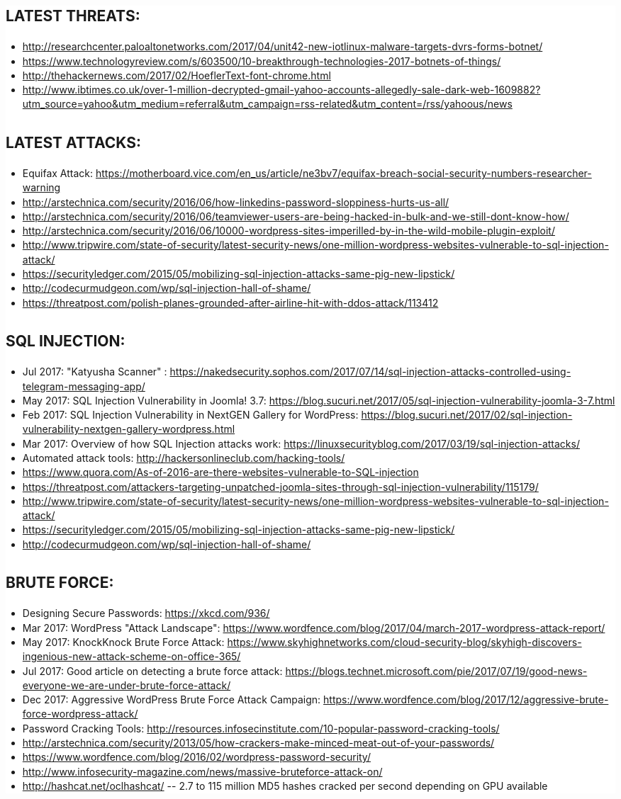 ## LATEST THREATS:
* http://researchcenter.paloaltonetworks.com/2017/04/unit42-new-iotlinux-malware-targets-dvrs-forms-botnet/
* https://www.technologyreview.com/s/603500/10-breakthrough-technologies-2017-botnets-of-things/
* http://thehackernews.com/2017/02/HoeflerText-font-chrome.html
* http://www.ibtimes.co.uk/over-1-million-decrypted-gmail-yahoo-accounts-allegedly-sale-dark-web-1609882?utm_source=yahoo&utm_medium=referral&utm_campaign=rss-related&utm_content=/rss/yahoous/news

## LATEST ATTACKS:
* Equifax Attack: https://motherboard.vice.com/en_us/article/ne3bv7/equifax-breach-social-security-numbers-researcher-warning
* http://arstechnica.com/security/2016/06/how-linkedins-password-sloppiness-hurts-us-all/
* http://arstechnica.com/security/2016/06/teamviewer-users-are-being-hacked-in-bulk-and-we-still-dont-know-how/
* http://arstechnica.com/security/2016/06/10000-wordpress-sites-imperilled-by-in-the-wild-mobile-plugin-exploit/
* http://www.tripwire.com/state-of-security/latest-security-news/one-million-wordpress-websites-vulnerable-to-sql-injection-attack/
* https://securityledger.com/2015/05/mobilizing-sql-injection-attacks-same-pig-new-lipstick/
* http://codecurmudgeon.com/wp/sql-injection-hall-of-shame/
* https://threatpost.com/polish-planes-grounded-after-airline-hit-with-ddos-attack/113412

## SQL INJECTION:
* Jul 2017: "Katyusha Scanner" : https://nakedsecurity.sophos.com/2017/07/14/sql-injection-attacks-controlled-using-telegram-messaging-app/
* May 2017: SQL Injection Vulnerability in Joomla! 3.7: https://blog.sucuri.net/2017/05/sql-injection-vulnerability-joomla-3-7.html
* Feb 2017: SQL Injection Vulnerability in NextGEN Gallery for WordPress: https://blog.sucuri.net/2017/02/sql-injection-vulnerability-nextgen-gallery-wordpress.html
* Mar 2017: Overview of how SQL Injection attacks work: https://linuxsecurityblog.com/2017/03/19/sql-injection-attacks/
* Automated attack tools: http://hackersonlineclub.com/hacking-tools/
* https://www.quora.com/As-of-2016-are-there-websites-vulnerable-to-SQL-injection
* https://threatpost.com/attackers-targeting-unpatched-joomla-sites-through-sql-injection-vulnerability/115179/
* http://www.tripwire.com/state-of-security/latest-security-news/one-million-wordpress-websites-vulnerable-to-sql-injection-attack/
* https://securityledger.com/2015/05/mobilizing-sql-injection-attacks-same-pig-new-lipstick/
* http://codecurmudgeon.com/wp/sql-injection-hall-of-shame/

## BRUTE FORCE:
* Designing Secure Passwords: https://xkcd.com/936/
* Mar 2017: WordPress "Attack Landscape": https://www.wordfence.com/blog/2017/04/march-2017-wordpress-attack-report/
* May 2017: KnockKnock Brute Force Attack: https://www.skyhighnetworks.com/cloud-security-blog/skyhigh-discovers-ingenious-new-attack-scheme-on-office-365/
* Jul 2017: Good article on detecting a brute force attack: https://blogs.technet.microsoft.com/pie/2017/07/19/good-news-everyone-we-are-under-brute-force-attack/
* Dec 2017: Aggressive WordPress Brute Force Attack Campaign: https://www.wordfence.com/blog/2017/12/aggressive-brute-force-wordpress-attack/
* Password Cracking Tools: http://resources.infosecinstitute.com/10-popular-password-cracking-tools/
* http://arstechnica.com/security/2013/05/how-crackers-make-minced-meat-out-of-your-passwords/
* https://www.wordfence.com/blog/2016/02/wordpress-password-security/
* http://www.infosecurity-magazine.com/news/massive-bruteforce-attack-on/
* http://hashcat.net/oclhashcat/ -- 2.7 to 115 million MD5 hashes cracked per second depending on GPU available

